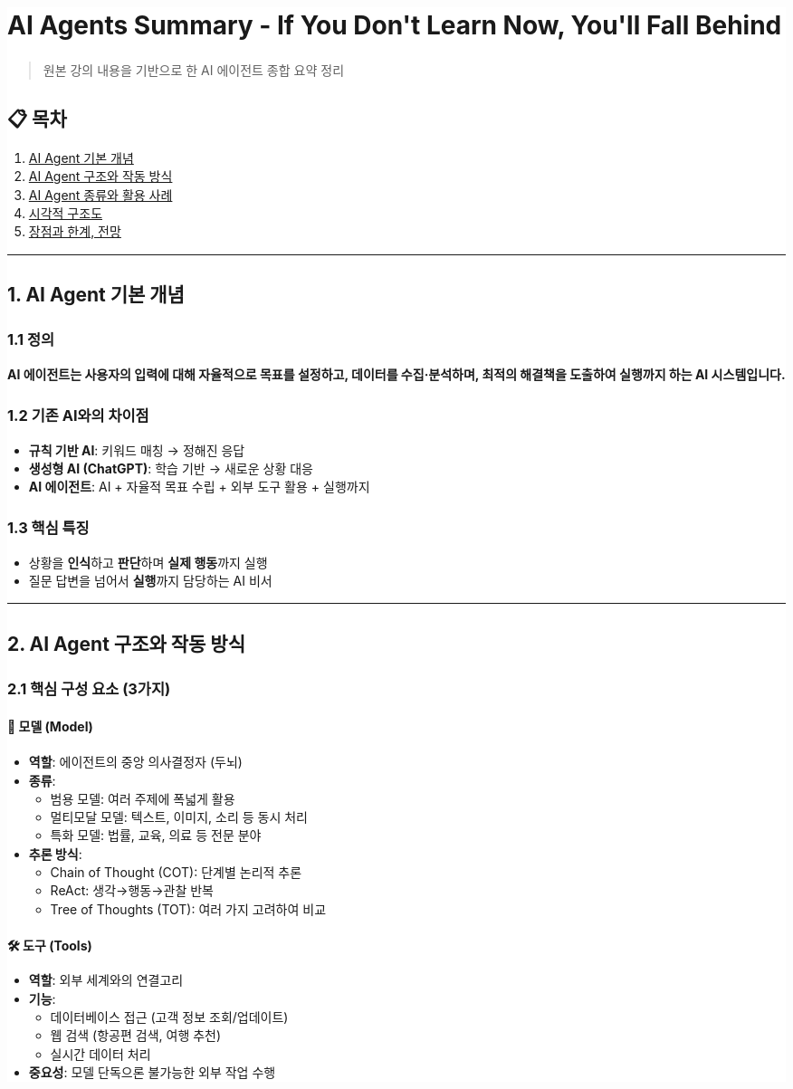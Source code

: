 # AI Agents Summary - If You Don't Learn Now, You'll Fall Behind

> 원본 강의 내용을 기반으로 한 AI 에이전트 종합 요약 정리

## 📋 목차
1. [AI Agent 기본 개념](#1-ai-agent-기본-개념)
2. [AI Agent 구조와 작동 방식](#2-ai-agent-구조와-작동-방식)
3. [AI Agent 종류와 활용 사례](#3-ai-agent-종류와-활용-사례)
4. [시각적 구조도](#4-시각적-구조도)
5. [장점과 한계, 전망](#5-장점과-한계-전망)

---

## 1. AI Agent 기본 개념

### 1.1 정의
**AI 에이전트는 사용자의 입력에 대해 자율적으로 목표를 설정하고, 데이터를 수집·분석하며, 최적의 해결책을 도출하여 실행까지 하는 AI 시스템입니다.**

### 1.2 기존 AI와의 차이점
- **규칙 기반 AI**: 키워드 매칭 → 정해진 응답
- **생성형 AI (ChatGPT)**: 학습 기반 → 새로운 상황 대응
- **AI 에이전트**: AI + 자율적 목표 수립 + 외부 도구 활용 + 실행까지

### 1.3 핵심 특징
- 상황을 **인식**하고 **판단**하며 **실제 행동**까지 실행
- 질문 답변을 넘어서 **실행**까지 담당하는 AI 비서

---

## 2. AI Agent 구조와 작동 방식

### 2.1 핵심 구성 요소 (3가지)

#### 🧠 **모델 (Model)**
- **역할**: 에이전트의 중앙 의사결정자 (두뇌)
- **종류**:
  - 범용 모델: 여러 주제에 폭넓게 활용
  - 멀티모달 모델: 텍스트, 이미지, 소리 등 동시 처리
  - 특화 모델: 법률, 교육, 의료 등 전문 분야
- **추론 방식**:
  - Chain of Thought (COT): 단계별 논리적 추론
  - ReAct: 생각→행동→관찰 반복
  - Tree of Thoughts (TOT): 여러 가지 고려하여 비교

#### 🛠️ **도구 (Tools)**
- **역할**: 외부 세계와의 연결고리
- **기능**: 
  - 데이터베이스 접근 (고객 정보 조회/업데이트)
  - 웹 검색 (항공편 검색, 여행 추천)
  - 실시간 데이터 처리
- **중요성**: 모델 단독으론 불가능한 외부 작업 수행
